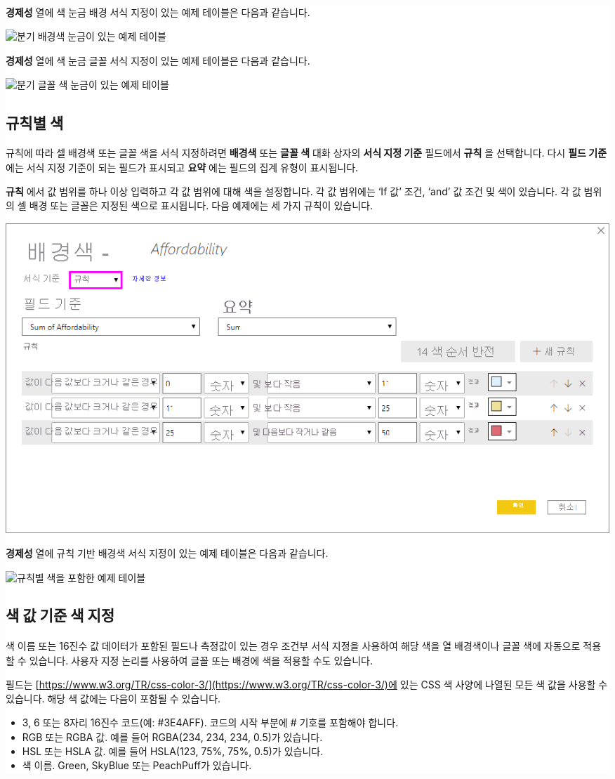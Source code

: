 **경제성** 열에 색 눈금 배경 서식 지정이 있는 예제 테이블은 다음과 같습니다.

![분기 배경색 눈금이 있는 예제 테이블](media/desktop-conditional-table-formatting/table-formatting-1-apply-color-to.png)

**경제성** 열에 색 눈금 글꼴 서식 지정이 있는 예제 테이블은 다음과 같습니다.

![분기 글꼴 색 눈금이 있는 예제 테이블](media/desktop-conditional-table-formatting/table-formatting-2-table.png)

## <a name="color-by-rules"></a>규칙별 색

규칙에 따라 셀 배경색 또는 글꼴 색을 서식 지정하려면 **배경색** 또는 **글꼴 색** 대화 상자의 **서식 지정 기준** 필드에서 **규칙** 을 선택합니다. 다시 **필드 기준** 에는 서식 지정 기준이 되는 필드가 표시되고 **요약** 에는 필드의 집계 유형이 표시됩니다. 

**규칙** 에서 값 범위를 하나 이상 입력하고 각 값 범위에 대해 색을 설정합니다. 각 값 범위에는 ‘If 값’ 조건, ‘and’ 값 조건 및 색이 있습니다.  각 값 범위의 셀 배경 또는 글꼴은 지정된 색으로 표시됩니다. 다음 예제에는 세 가지 규칙이 있습니다.

![규칙별 색](media/desktop-conditional-table-formatting/table-formatting-1-color-by-rules-if-value.png)

**경제성** 열에 규칙 기반 배경색 서식 지정이 있는 예제 테이블은 다음과 같습니다.

![규칙별 색을 포함한 예제 테이블](media/desktop-conditional-table-formatting/table-formatting-1-color-by-rules-table.png)

## <a name="color-by-color-values"></a>색 값 기준 색 지정

색 이름 또는 16진수 값 데이터가 포함된 필드나 측정값이 있는 경우 조건부 서식 지정을 사용하여 해당 색을 열 배경색이나 글꼴 색에 자동으로 적용할 수 있습니다. 사용자 지정 논리를 사용하여 글꼴 또는 배경에 색을 적용할 수도 있습니다.

필드는 [https://www.w3.org/TR/css-color-3/](https://www.w3.org/TR/css-color-3/)에 있는 CSS 색 사양에 나열된 모든 색 값을 사용할 수 있습니다. 해당 색 값에는 다음이 포함될 수 있습니다.
- 3, 6 또는 8자리 16진수 코드(예: #3E4AFF). 코드의 시작 부분에 # 기호를 포함해야 합니다. 
- RGB 또는 RGBA 값. 예를 들어 RGBA(234, 234, 234, 0.5)가 있습니다.
- HSL 또는 HSLA 값. 예를 들어 HSLA(123, 75%, 75%, 0.5)가 있습니다.
- 색 이름. Green, SkyBlue 또는 PeachPuff가 있습니다. 
